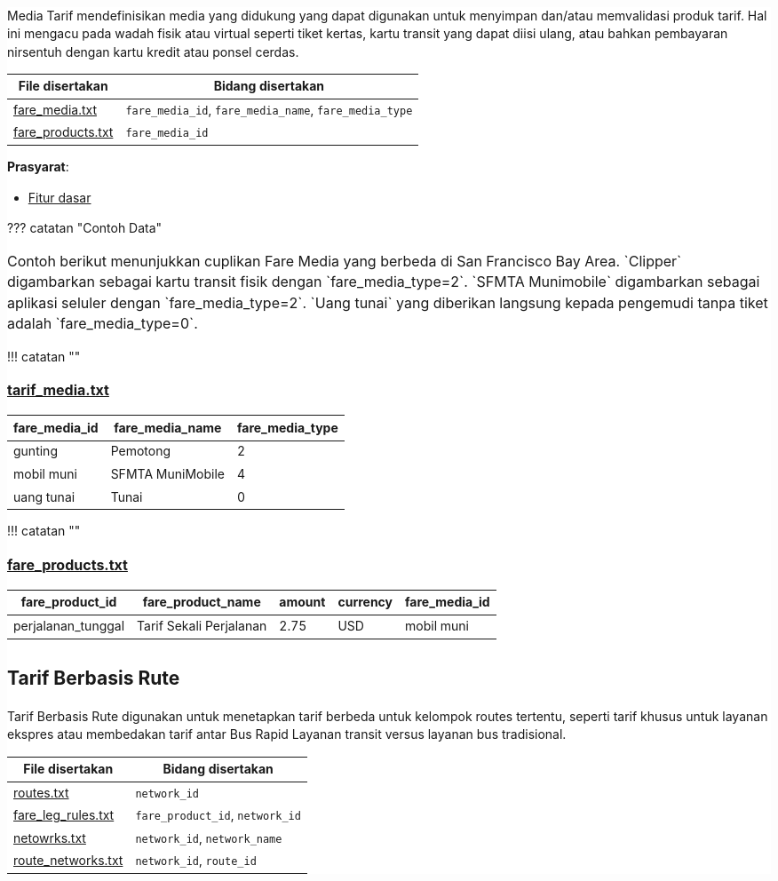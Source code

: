  Media Tarif mendefinisikan media yang didukung yang dapat digunakan untuk menyimpan dan/atau memvalidasi produk tarif. Hal ini mengacu pada wadah fisik atau virtual seperti tiket kertas, kartu transit yang dapat diisi ulang, atau bahkan pembayaran nirsentuh dengan kartu kredit atau ponsel cerdas. 
 
 | File disertakan | Bidang disertakan | 
 |----------------------------------|----------------------------------| 
 |[fare_media.txt](../../../documentation/schedule/reference/#fare_mediatxt)|`fare_media_id`, `fare_media_name`, `fare_media_type`| 
 |[fare_products.txt](../../../documentation/schedule/reference/#fare_productstxt)|`fare_media_id`| 
 
 
 **Prasyarat**: 
 
 - [Fitur dasar](../base) 
 
 ??? catatan "Contoh Data" 
 
<p style="font-size:16px"> 
 Contoh berikut menunjukkan cuplikan Fare Media yang berbeda di San Francisco Bay Area. `Clipper` digambarkan sebagai kartu transit fisik dengan `fare_media_type=2`. `SFMTA Munimobile` digambarkan sebagai aplikasi seluler dengan `fare_media_type=2`. `Uang tunai` yang diberikan langsung kepada pengemudi tanpa tiket adalah `fare_media_type=0`. 
</p> 
!!! catatan "" 
<p style="font-size:16px"> 
 <a href="../../../documentation/schedule/reference/#fare_mediatxt"><b>tarif_media.txt</b></a><br> 
</p> 
 
 | fare_media_id | fare_media_name | fare_media_type | 
 |---------------|------------------|-----------------| 
 | gunting | Pemotong | 2 | 
 | mobil muni | SFMTA MuniMobile | 4 | 
 | uang tunai | Tunai | 0 | 
 
!!! catatan "" 
<p style="font-size:16px"> 
 <a href="../../../documentation/schedule/reference/#fare_productstxt"><b>fare_products.txt</b></a><br> 
</p> 
 
 | fare_product_id | fare_product_name | amount | currency | fare_media_id | 
 |------------------|--------------------|---|---|---| 
 | perjalanan_tunggal | Tarif Sekali Perjalanan | 2.75 | USD | mobil muni | 
 
 
 
 
## Tarif Berbasis Rute 
 
 Tarif Berbasis Rute digunakan untuk menetapkan tarif berbeda untuk kelompok routes tertentu, seperti tarif khusus untuk layanan ekspres atau membedakan tarif antar Bus Rapid Layanan transit versus layanan bus tradisional. 
 
 | File disertakan | Bidang disertakan | 
 |----------------------------------|----------------------------------| 
 |[routes.txt](../../../documentation/schedule/reference/#routestxt)|`network_id`| 
 |[fare_leg_rules.txt](../../../documentation/schedule/reference/#fare_leg_rulestxt)|`fare_product_id`, `network_id`| 
 |[netowrks.txt](../../../documentation/schedule/reference/#networkstxt)|`network_id`, `network_name`| 
 |[route_networks.txt](../../../documentation/schedule/reference/#route_networkstxt)|`network_id`, `route_id`| 
 